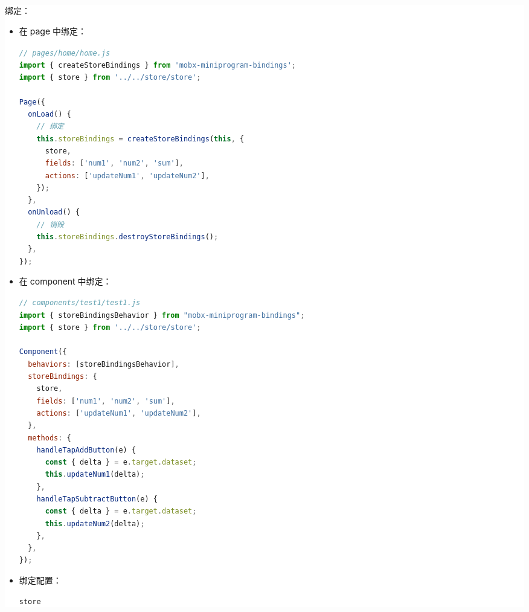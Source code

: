 绑定：

* 在 page 中绑定：

    ```javascript
    // pages/home/home.js
    import { createStoreBindings } from 'mobx-miniprogram-bindings';
    import { store } from '../../store/store';

    Page({
      onLoad() {
        // 绑定
        this.storeBindings = createStoreBindings(this, {
          store,
          fields: ['num1', 'num2', 'sum'],
          actions: ['updateNum1', 'updateNum2'],
        });
      },
      onUnload() {
        // 销毁
        this.storeBindings.destroyStoreBindings();
      },
    });
    ```
* 在 component 中绑定：

    ```javascript
    // components/test1/test1.js
    import { storeBindingsBehavior } from "mobx-miniprogram-bindings";
    import { store } from '../../store/store';

    Component({
      behaviors: [storeBindingsBehavior],
      storeBindings: {
        store,
        fields: ['num1', 'num2', 'sum'],
        actions: ['updateNum1', 'updateNum2'],
      },
      methods: {
        handleTapAddButton(e) {
          const { delta } = e.target.dataset;
          this.updateNum1(delta);
        },
        handleTapSubtractButton(e) {
          const { delta } = e.target.dataset;
          this.updateNum2(delta);
        },
      },
    });
    ```

* 绑定配置：

    ```text
    store
